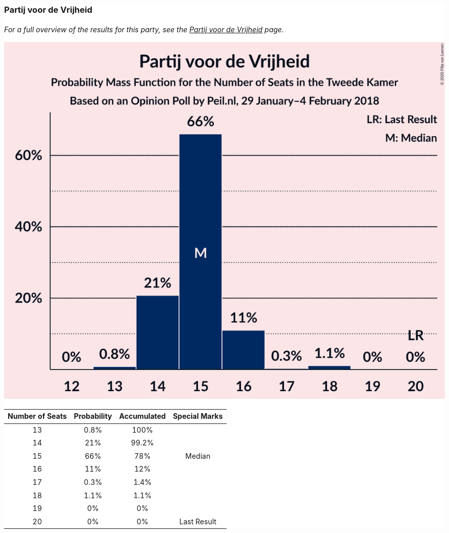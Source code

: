 ### Partij voor de Vrijheid

*For a full overview of the results for this party, see the [Partij voor de Vrijheid](party-partijvoordevrijheid.html) page.*

![Graph with seats probability mass function not yet produced](2018-02-04-Peilnl-seats-pmf-partijvoordevrijheid.png "Seats Probability Mass Function")

| Number of Seats | Probability | Accumulated | Special Marks |
|:---------------:|:-----------:|:-----------:|:-------------:|
| 13 | 0.8% | 100% |  |
| 14 | 21% | 99.2% |  |
| 15 | 66% | 78% | Median |
| 16 | 11% | 12% |  |
| 17 | 0.3% | 1.4% |  |
| 18 | 1.1% | 1.1% |  |
| 19 | 0% | 0% |  |
| 20 | 0% | 0% | Last Result |
